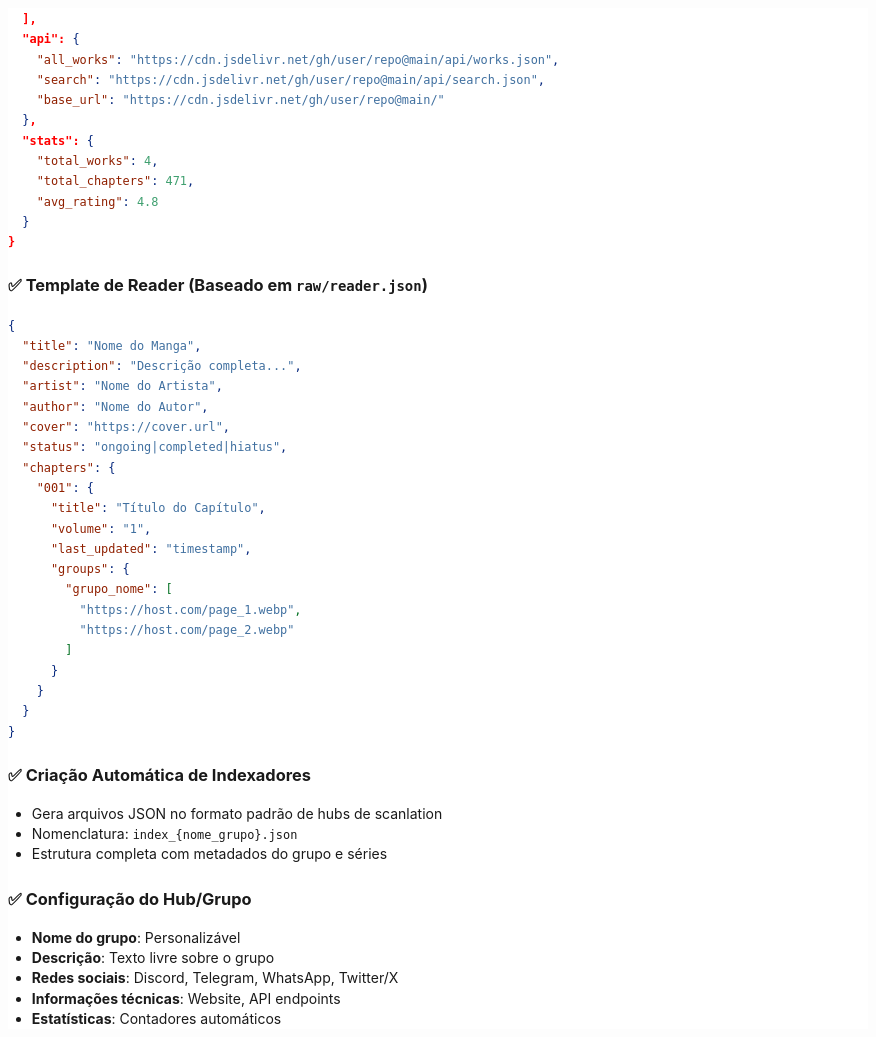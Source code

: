 ```json
  ],
  "api": {
    "all_works": "https://cdn.jsdelivr.net/gh/user/repo@main/api/works.json",
    "search": "https://cdn.jsdelivr.net/gh/user/repo@main/api/search.json",
    "base_url": "https://cdn.jsdelivr.net/gh/user/repo@main/"
  },
  "stats": {
    "total_works": 4,
    "total_chapters": 471,
    "avg_rating": 4.8
  }
}
```

### ✅ Template de Reader (Baseado em `raw/reader.json`)

```json
{
  "title": "Nome do Manga",
  "description": "Descrição completa...",
  "artist": "Nome do Artista",
  "author": "Nome do Autor", 
  "cover": "https://cover.url",
  "status": "ongoing|completed|hiatus",
  "chapters": {
    "001": {
      "title": "Título do Capítulo",
      "volume": "1",
      "last_updated": "timestamp",
      "groups": {
        "grupo_nome": [
          "https://host.com/page_1.webp",
          "https://host.com/page_2.webp"
        ]
      }
    }
  }
}
```

### ✅ Criação Automática de Indexadores
- Gera arquivos JSON no formato padrão de hubs de scanlation
- Nomenclatura: `index_{nome_grupo}.json`
- Estrutura completa com metadados do grupo e séries

### ✅ Configuração do Hub/Grupo
- **Nome do grupo**: Personalizável
- **Descrição**: Texto livre sobre o grupo
- **Redes sociais**: Discord, Telegram, WhatsApp, Twitter/X
- **Informações técnicas**: Website, API endpoints
- **Estatísticas**: Contadores automáticos
